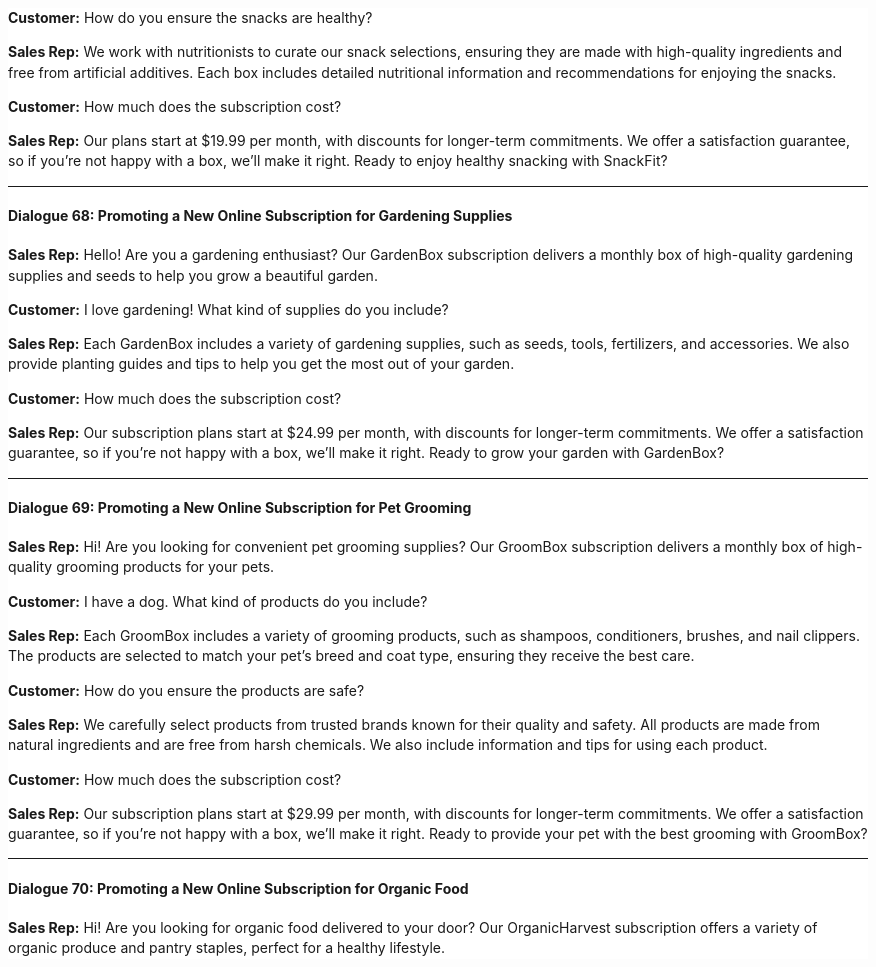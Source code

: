 **Customer:** How do you ensure the snacks are healthy?

**Sales Rep:** We work with nutritionists to curate our snack selections, ensuring they are made with high-quality ingredients and free from artificial additives. Each box includes detailed nutritional information and recommendations for enjoying the snacks.

**Customer:** How much does the subscription cost?

**Sales Rep:** Our plans start at $19.99 per month, with discounts for longer-term commitments. We offer a satisfaction guarantee, so if you’re not happy with a box, we’ll make it right. Ready to enjoy healthy snacking with SnackFit?

---
#### Dialogue 68: Promoting a New Online Subscription for Gardening Supplies
**Sales Rep:** Hello! Are you a gardening enthusiast? Our GardenBox subscription delivers a monthly box of high-quality gardening supplies and seeds to help you grow a beautiful garden.

**Customer:** I love gardening! What kind of supplies do you include?

**Sales Rep:** Each GardenBox includes a variety of gardening supplies, such as seeds, tools, fertilizers, and accessories. We also provide planting guides and tips to help you get the most out of your garden.

**Customer:** How much does the subscription cost?

**Sales Rep:** Our subscription plans start at $24.99 per month, with discounts for longer-term commitments. We offer a satisfaction guarantee, so if you’re not happy with a box, we’ll make it right. Ready to grow your garden with GardenBox?

---
#### Dialogue 69: Promoting a New Online Subscription for Pet Grooming
**Sales Rep:** Hi! Are you looking for convenient pet grooming supplies? Our GroomBox subscription delivers a monthly box of high-quality grooming products for your pets.

**Customer:** I have a dog. What kind of products do you include?

**Sales Rep:** Each GroomBox includes a variety of grooming products, such as shampoos, conditioners, brushes, and nail clippers. The products are selected to match your pet’s breed and coat type, ensuring they receive the best care.

**Customer:** How do you ensure the products are safe?

**Sales Rep:** We carefully select products from trusted brands known for their quality and safety. All products are made from natural ingredients and are free from harsh chemicals. We also include information and tips for using each product.

**Customer:** How much does the subscription cost?

**Sales Rep:** Our subscription plans start at $29.99 per month, with discounts for longer-term commitments. We offer a satisfaction guarantee, so if you’re not happy with a box, we’ll make it right. Ready to provide your pet with the best grooming with GroomBox?

---
#### Dialogue 70: Promoting a New Online Subscription for Organic Food
**Sales Rep:** Hi! Are you looking for organic food delivered to your door? Our OrganicHarvest subscription offers a variety of organic produce and pantry staples, perfect for a healthy lifestyle.
